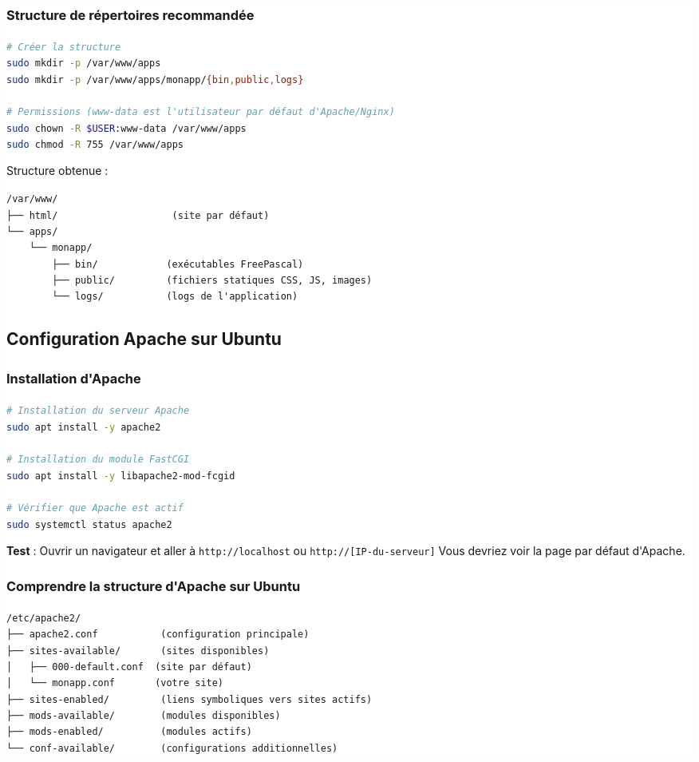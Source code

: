 ### Structure de répertoires recommandée

```bash
# Créer la structure
sudo mkdir -p /var/www/apps
sudo mkdir -p /var/www/apps/monapp/{bin,public,logs}

# Permissions (www-data est l'utilisateur par défaut d'Apache/Nginx)
sudo chown -R $USER:www-data /var/www/apps
sudo chmod -R 755 /var/www/apps
```

Structure obtenue :

```
/var/www/
├── html/                    (site par défaut)
└── apps/
    └── monapp/
        ├── bin/            (exécutables FreePascal)
        ├── public/         (fichiers statiques CSS, JS, images)
        └── logs/           (logs de l'application)
```

## Configuration Apache sur Ubuntu

### Installation d'Apache

```bash
# Installation du serveur Apache
sudo apt install -y apache2

# Installation du module FastCGI
sudo apt install -y libapache2-mod-fcgid

# Vérifier que Apache est actif
sudo systemctl status apache2
```

**Test** : Ouvrir un navigateur et aller à `http://localhost` ou `http://[IP-du-serveur]`
Vous devriez voir la page par défaut d'Apache.

### Comprendre la structure d'Apache sur Ubuntu

```
/etc/apache2/
├── apache2.conf           (configuration principale)
├── sites-available/       (sites disponibles)
│   ├── 000-default.conf  (site par défaut)
│   └── monapp.conf       (votre site)
├── sites-enabled/         (liens symboliques vers sites actifs)
├── mods-available/        (modules disponibles)
├── mods-enabled/          (modules actifs)
└── conf-available/        (configurations additionnelles)
```
